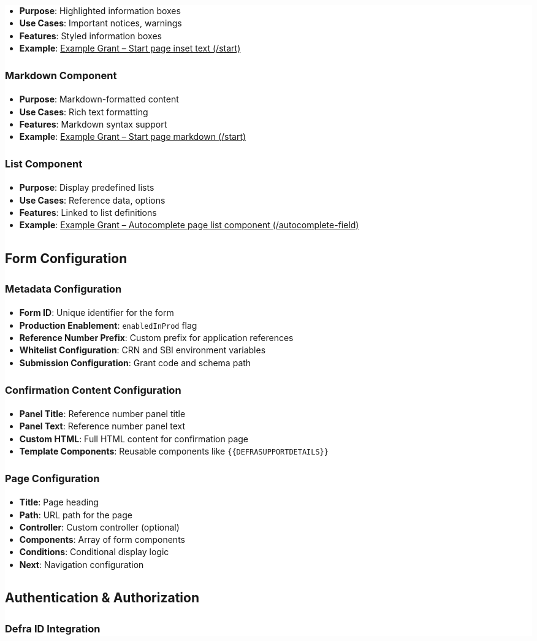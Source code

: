 - **Purpose**: Highlighted information boxes
- **Use Cases**: Important notices, warnings
- **Features**: Styled information boxes
- **Example**: [Example Grant – Start page inset text (/start)](./src/server/common/forms/definitions/example-grant-with-auth.yaml#L89-L98)

### Markdown Component

- **Purpose**: Markdown-formatted content
- **Use Cases**: Rich text formatting
- **Features**: Markdown syntax support
- **Example**: [Example Grant – Start page markdown (/start)](./src/server/common/forms/definitions/example-grant-with-auth.yaml#L99-L106)

### List Component

- **Purpose**: Display predefined lists
- **Use Cases**: Reference data, options
- **Features**: Linked to list definitions
- **Example**: [Example Grant – Autocomplete page list component (/autocomplete-field)](./src/server/common/forms/definitions/example-grant-with-auth.yaml#L139-L156)

## Form Configuration

### Metadata Configuration

- **Form ID**: Unique identifier for the form
- **Production Enablement**: `enabledInProd` flag
- **Reference Number Prefix**: Custom prefix for application references
- **Whitelist Configuration**: CRN and SBI environment variables
- **Submission Configuration**: Grant code and schema path

### Confirmation Content Configuration

- **Panel Title**: Reference number panel title
- **Panel Text**: Reference number panel text
- **Custom HTML**: Full HTML content for confirmation page
- **Template Components**: Reusable components like `{{DEFRASUPPORTDETAILS}}`

### Page Configuration

- **Title**: Page heading
- **Path**: URL path for the page
- **Controller**: Custom controller (optional)
- **Components**: Array of form components
- **Conditions**: Conditional display logic
- **Next**: Navigation configuration

## Authentication & Authorization

### Defra ID Integration
